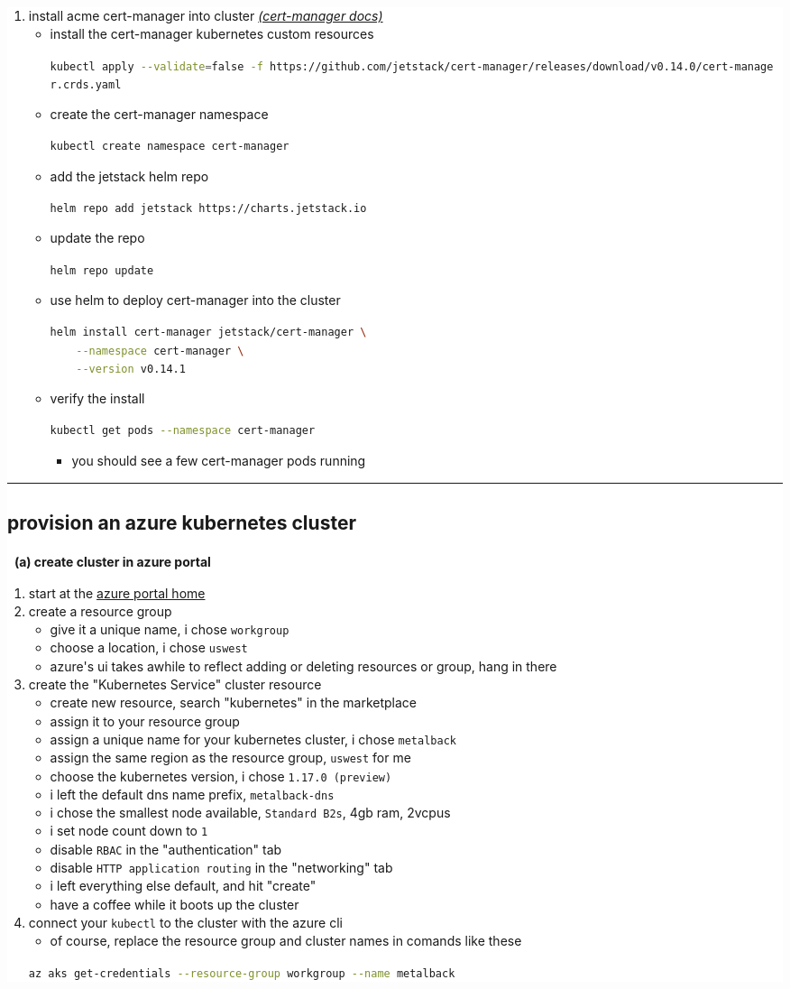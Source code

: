 1. install acme cert-manager into cluster [*(cert-manager docs)*](https://cert-manager.io/docs/installation/kubernetes/)
	- install the cert-manager kubernetes custom resources
		```sh
		kubectl apply --validate=false -f https://github.com/jetstack/cert-manager/releases/download/v0.14.0/cert-manager.crds.yaml
		```
	- create the cert-manager namespace
		```sh
		kubectl create namespace cert-manager
		```
	- add the jetstack helm repo
		```sh
		helm repo add jetstack https://charts.jetstack.io
		```
	- update the repo
		```sh
		helm repo update
		```
	- use helm to deploy cert-manager into the cluster
		```sh
		helm install cert-manager jetstack/cert-manager \
			--namespace cert-manager \
			--version v0.14.1
		```
	- verify the install
		```sh
		kubectl get pods --namespace cert-manager
		```
		- you should see a few cert-manager pods running

-------

## provision an azure kubernetes cluster

&nbsp; **(a) create cluster in azure portal**
1. start at the [azure portal home](https://portal.azure.com/)
1. create a resource group
	- give it a unique name, i chose `workgroup`
	- choose a location, i chose `uswest`
	- azure's ui takes awhile to reflect adding or deleting resources or group, hang in there
1. create the "Kubernetes Service" cluster resource
	- create new resource, search "kubernetes" in the marketplace
	- assign it to your resource group
	- assign a unique name for your kubernetes cluster, i chose `metalback`
	- assign the same region as the resource group, `uswest` for me
	- choose the kubernetes version, i chose `1.17.0 (preview)`
	- i left the default dns name prefix, `metalback-dns`
	- i chose the smallest node available, `Standard B2s`, 4gb ram, 2vcpus
	- i set node count down to `1`
	- disable `RBAC` in the "authentication" tab
	- disable `HTTP application routing` in the "networking" tab
	- i left everything else default, and hit "create"
	- have a coffee while it boots up the cluster
1. connect your `kubectl` to the cluster with the azure cli
	- of course, replace the resource group and cluster names in comands like these
	```sh
	az aks get-credentials --resource-group workgroup --name metalback
	```
